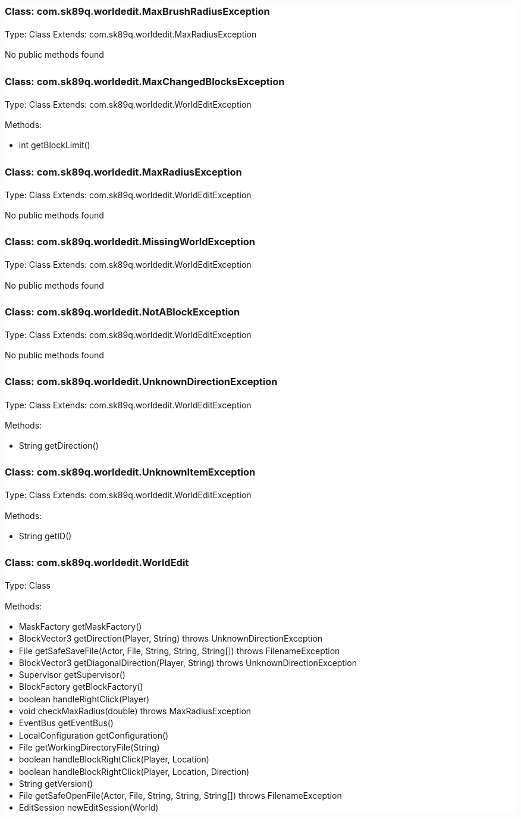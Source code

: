 ### Class: com.sk89q.worldedit.MaxBrushRadiusException
Type: Class
Extends: com.sk89q.worldedit.MaxRadiusException

No public methods found

### Class: com.sk89q.worldedit.MaxChangedBlocksException
Type: Class
Extends: com.sk89q.worldedit.WorldEditException

Methods:
- int getBlockLimit()

### Class: com.sk89q.worldedit.MaxRadiusException
Type: Class
Extends: com.sk89q.worldedit.WorldEditException

No public methods found

### Class: com.sk89q.worldedit.MissingWorldException
Type: Class
Extends: com.sk89q.worldedit.WorldEditException

No public methods found

### Class: com.sk89q.worldedit.NotABlockException
Type: Class
Extends: com.sk89q.worldedit.WorldEditException

No public methods found

### Class: com.sk89q.worldedit.UnknownDirectionException
Type: Class
Extends: com.sk89q.worldedit.WorldEditException

Methods:
- String getDirection()

### Class: com.sk89q.worldedit.UnknownItemException
Type: Class
Extends: com.sk89q.worldedit.WorldEditException

Methods:
- String getID()

### Class: com.sk89q.worldedit.WorldEdit
Type: Class

Methods:
- MaskFactory getMaskFactory()
- BlockVector3 getDirection(Player, String) throws UnknownDirectionException
- File getSafeSaveFile(Actor, File, String, String, String[]) throws FilenameException
- BlockVector3 getDiagonalDirection(Player, String) throws UnknownDirectionException
- Supervisor getSupervisor()
- BlockFactory getBlockFactory()
- boolean handleRightClick(Player)
- void checkMaxRadius(double) throws MaxRadiusException
- EventBus getEventBus()
- LocalConfiguration getConfiguration()
- File getWorkingDirectoryFile(String)
- boolean handleBlockRightClick(Player, Location)
- boolean handleBlockRightClick(Player, Location, Direction)
- String getVersion()
- File getSafeOpenFile(Actor, File, String, String, String[]) throws FilenameException
- EditSession newEditSession(World)